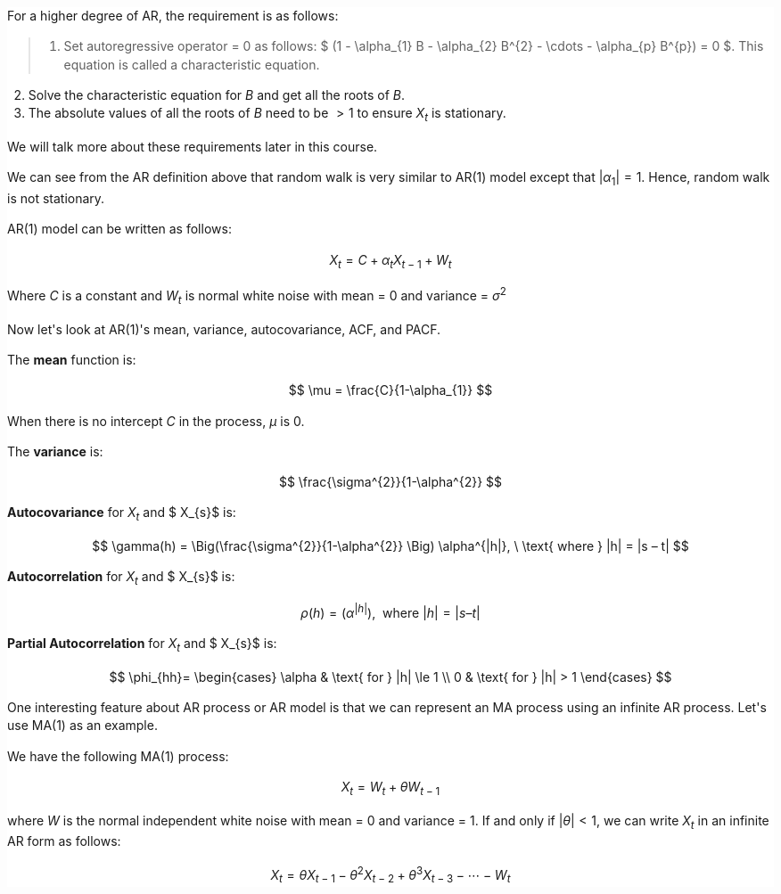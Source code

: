 For a higher degree of AR, the requirement is as follows:

> 1. Set autoregressive operator = $0$ as follows: $ (1 - \alpha_{1} B - \alpha_{2} B^{2} - \cdots - \alpha_{p} B^{p}) = 0 $. This equation is called a characteristic equation.
2. Solve the characteristic equation for $B$ and get all the roots of $B$.
3. The absolute values of all the roots of $B$ need to be $> 1$ to ensure $X_{t}$ is stationary.

We will talk more about these requirements later in this course.

We can see from the AR definition above that random walk is very similar to AR(1) model except that $|\alpha_{1}|=1$. Hence, random walk is not stationary.
<span style='color: transparent; font-size:1%'>All rights reserved WQU WorldQuant University QQQQ</span>

AR(1) model can be written as follows:

$$ X_{t} = C + \alpha_{t} X_{t-1} + W_{t} $$

Where $C$ is a constant and $W_{t}$ is normal white noise with mean = $0$ and variance = $\sigma^{2}$

Now let's look at AR(1)'s mean, variance, autocovariance, ACF, and PACF.

The **mean** function is:

$$ \mu = \frac{C}{1-\alpha_{1}} $$

When there is no intercept $C$ in the process, $\mu$ is $0$.

The **variance** is:

$$ \frac{\sigma^{2}}{1-\alpha^{2}} $$

**Autocovariance** for $X_{t}$ and $ X_{s}$ is:

$$ \gamma(h) = \Big(\frac{\sigma^{2}}{1-\alpha^{2}} \Big) \alpha^{|h|}, \ \text{ where } |h| = |s – t| $$

**Autocorrelation** for $X_{t}$ and $ X_{s}$ is:

$$ \rho(h) =(\alpha^{|h|}), \ \text{ where } |h| = |s – t| $$

**Partial Autocorrelation** for $X_{t}$ and $ X_{s}$ is:

$$ \phi_{hh}= \begin{cases}
  \alpha  &  \text{ for } |h| \le 1 \\
  0  &  \text{ for } |h| > 1
\end{cases} $$


One interesting feature about AR process or AR model is that we can represent an MA process using an infinite AR process. Let's use MA(1) as an example.

We have the following MA(1) process:

$$ X_{t} = W_{t} + \theta W_{t-1} $$ 

where $W$ is the normal independent white noise with mean = $0$ and variance = $1$. If and only if $| \theta | < 1$, we can write $X_{t}$ in an infinite AR form as follows:

$$ X_{t} = \theta X_{t-1} - \theta^{2} X_{t-2} + \theta^{3} X_{t-3} -\cdots - W_{t} $$
